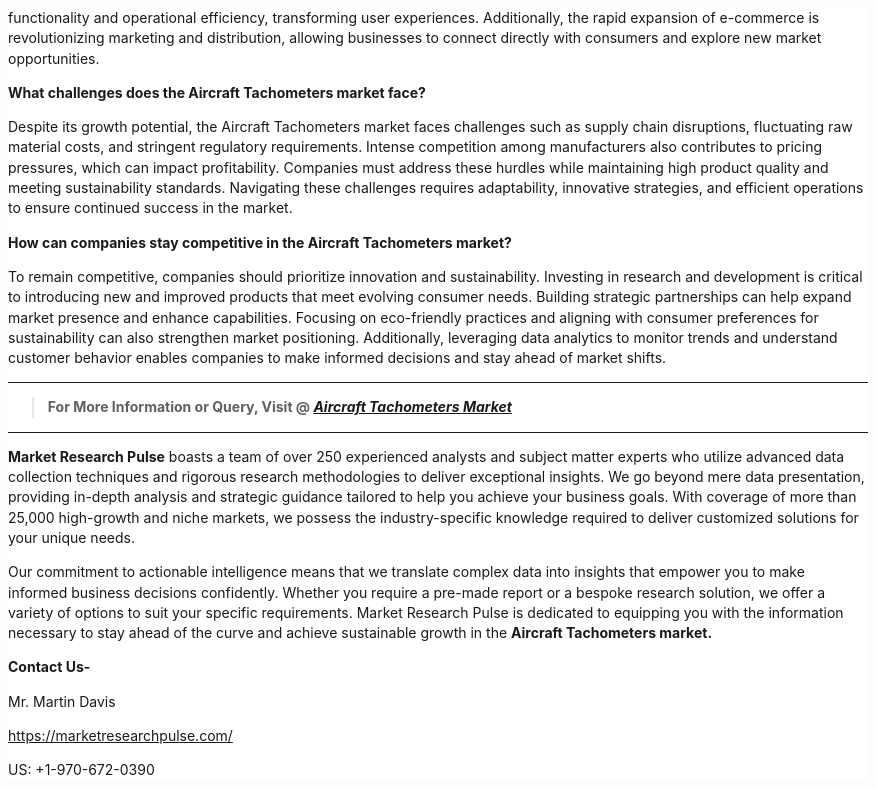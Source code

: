 functionality and operational efficiency, transforming user experiences. Additionally, the rapid expansion of e-commerce is revolutionizing marketing and distribution, allowing businesses to connect directly with consumers and explore new market opportunities.</p><p><strong>What challenges does the Aircraft Tachometers market face?</strong></p><p>Despite its growth potential, the Aircraft Tachometers market faces challenges such as supply chain disruptions, fluctuating raw material costs, and stringent regulatory requirements. Intense competition among manufacturers also contributes to pricing pressures, which can impact profitability. Companies must address these hurdles while maintaining high product quality and meeting sustainability standards. Navigating these challenges requires adaptability, innovative strategies, and efficient operations to ensure continued success in the market.</p><p><strong>How can companies stay competitive in the Aircraft Tachometers market?</strong></p><p>To remain competitive, companies should prioritize innovation and sustainability. Investing in research and development is critical to introducing new and improved products that meet evolving consumer needs. Building strategic partnerships can help expand market presence and enhance capabilities. Focusing on eco-friendly practices and aligning with consumer preferences for sustainability can also strengthen market positioning. Additionally, leveraging data analytics to monitor trends and understand customer behavior enables companies to make informed decisions and stay ahead of market shifts.</p><hr /><blockquote><p><strong>For More Information or Query, Visit @&nbsp;<em><a href="https://marketresearchpulse.com/report/103028/aircraft-tachometers-market?utm_source=Linkedin&utm_medium=029">Aircraft Tachometers Market</a></em></strong></p></blockquote><hr /><p><strong>Market Research Pulse</strong> boasts a team of over 250 experienced analysts and subject matter experts who utilize advanced data collection techniques and rigorous research methodologies to deliver exceptional insights. We go beyond mere data presentation, providing in-depth analysis and strategic guidance tailored to help you achieve your business goals. With coverage of more than 25,000 high-growth and niche markets, we possess the industry-specific knowledge required to deliver customized solutions for your unique needs.</p><p>Our commitment to actionable intelligence means that we translate complex data into insights that empower you to make informed business decisions confidently. Whether you require a pre-made report or a bespoke research solution, we offer a variety of options to suit your specific requirements. Market Research Pulse is dedicated to equipping you with the information necessary to stay ahead of the curve and achieve sustainable growth in the <strong>Aircraft Tachometers market.</strong></p><p><strong>Contact Us-</strong></p><p>Mr. Martin Davis</p><p>https://marketresearchpulse.com/</p><p>US: +1-970-672-0390</p>
